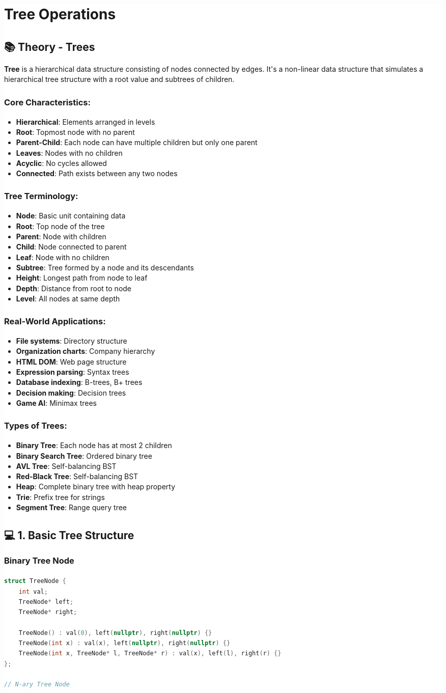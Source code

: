# Tree Operations

## 📚 Theory - Trees

**Tree** is a hierarchical data structure consisting of nodes connected by edges. It's a non-linear data structure that simulates a hierarchical tree structure with a root value and subtrees of children.

### Core Characteristics:
- **Hierarchical**: Elements arranged in levels
- **Root**: Topmost node with no parent
- **Parent-Child**: Each node can have multiple children but only one parent
- **Leaves**: Nodes with no children
- **Acyclic**: No cycles allowed
- **Connected**: Path exists between any two nodes

### Tree Terminology:
- **Node**: Basic unit containing data
- **Root**: Top node of the tree
- **Parent**: Node with children
- **Child**: Node connected to parent
- **Leaf**: Node with no children
- **Subtree**: Tree formed by a node and its descendants
- **Height**: Longest path from node to leaf
- **Depth**: Distance from root to node
- **Level**: All nodes at same depth

### Real-World Applications:
- **File systems**: Directory structure
- **Organization charts**: Company hierarchy
- **HTML DOM**: Web page structure
- **Expression parsing**: Syntax trees
- **Database indexing**: B-trees, B+ trees
- **Decision making**: Decision trees
- **Game AI**: Minimax trees

### Types of Trees:
- **Binary Tree**: Each node has at most 2 children
- **Binary Search Tree**: Ordered binary tree
- **AVL Tree**: Self-balancing BST
- **Red-Black Tree**: Self-balancing BST
- **Heap**: Complete binary tree with heap property
- **Trie**: Prefix tree for strings
- **Segment Tree**: Range query tree

## 💻 1. Basic Tree Structure

### Binary Tree Node
```cpp
struct TreeNode {
    int val;
    TreeNode* left;
    TreeNode* right;
    
    TreeNode() : val(0), left(nullptr), right(nullptr) {}
    TreeNode(int x) : val(x), left(nullptr), right(nullptr) {}
    TreeNode(int x, TreeNode* l, TreeNode* r) : val(x), left(l), right(r) {}
};

// N-ary Tree Node
```